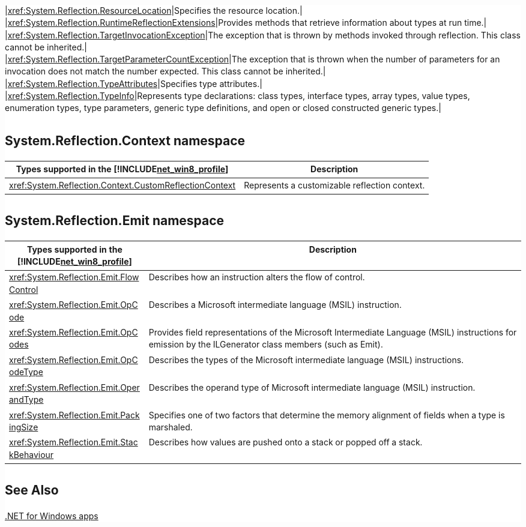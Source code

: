 |<xref:System.Reflection.ResourceLocation>|Specifies the resource location.|  
|<xref:System.Reflection.RuntimeReflectionExtensions>|Provides methods that retrieve information about types at run time.|  
|<xref:System.Reflection.TargetInvocationException>|The exception that is thrown by methods invoked through reflection. This class cannot be inherited.|  
|<xref:System.Reflection.TargetParameterCountException>|The exception that is thrown when the number of parameters for an invocation does not match the number expected. This class cannot be inherited.|  
|<xref:System.Reflection.TypeAttributes>|Specifies type attributes.|  
|<xref:System.Reflection.TypeInfo>|Represents type declarations: class types, interface types, array types, value types, enumeration types, type parameters, generic type definitions, and open or closed constructed generic types.|  
  
## System.Reflection.Context namespace  
  
|Types supported in the [!INCLUDE[net_win8_profile](../net-uwp/includes/net-win8-profile-md.md)]|Description|  
|---------------------------------------------------------------------------------------------|-----------------|  
|<xref:System.Reflection.Context.CustomReflectionContext>|Represents a customizable reflection context.|  
  
## System.Reflection.Emit namespace  
  
|Types supported in the [!INCLUDE[net_win8_profile](../net-uwp/includes/net-win8-profile-md.md)]|Description|  
|---------------------------------------------------------------------------------------------|-----------------|  
|<xref:System.Reflection.Emit.FlowControl>|Describes how an instruction alters the flow of control.|  
|<xref:System.Reflection.Emit.OpCode>|Describes a Microsoft intermediate language (MSIL) instruction.|  
|<xref:System.Reflection.Emit.OpCodes>|Provides field representations of the Microsoft Intermediate Language (MSIL) instructions for emission by the ILGenerator class members (such as Emit).|  
|<xref:System.Reflection.Emit.OpCodeType>|Describes the types of the Microsoft intermediate language (MSIL) instructions.|  
|<xref:System.Reflection.Emit.OperandType>|Describes the operand type of Microsoft intermediate language (MSIL) instruction.|  
|<xref:System.Reflection.Emit.PackingSize>|Specifies one of two factors that determine the memory alignment of fields when a type is marshaled.|  
|<xref:System.Reflection.Emit.StackBehaviour>|Describes how values are pushed onto a stack or popped off a stack.|  
  
## See Also  
 [.NET for Windows apps](../net-uwp/dotnet-for-windows-apps.md)